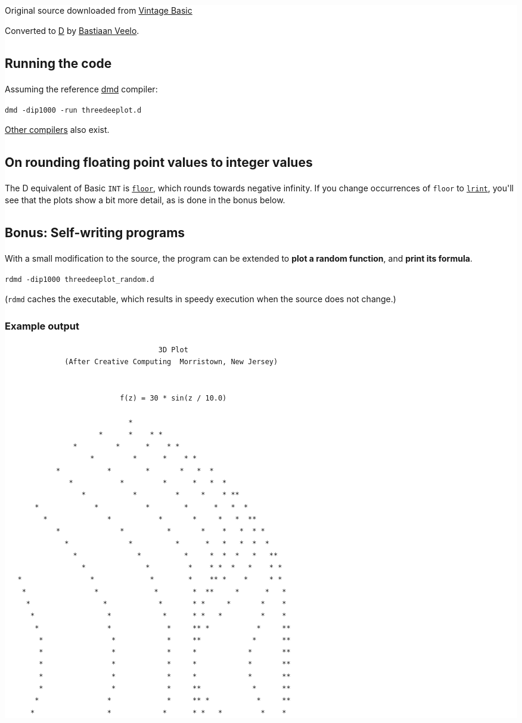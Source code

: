 Original source downloaded from [Vintage Basic](http://www.vintage-basic.net/games.html)

Converted to [D](https://dlang.org/) by [Bastiaan Veelo](https://github.com/veelo).

## Running the code

Assuming the reference [dmd](https://dlang.org/download.html#dmd) compiler:
```shell
dmd -dip1000 -run threedeeplot.d
```

[Other compilers](https://dlang.org/download.html) also exist.

## On rounding floating point values to integer values

The D equivalent of Basic `INT` is [`floor`](https://dlang.org/phobos/std_math_rounding.html#.floor),
which rounds towards negative infinity. If you change occurrences of `floor` to
[`lrint`](https://dlang.org/phobos/std_math_rounding.html#.lrint), you'll see that the plots show a bit more detail,
as is done in the bonus below.

## Bonus: Self-writing programs

With a small modification to the source, the program can be extended to **plot a random function**, and **print its formula**.

```shell
rdmd -dip1000 threedeeplot_random.d
```
(`rdmd` caches the executable, which results in speedy execution when the source does not change.)

### Example output
```
                                    3D Plot
              (After Creative Computing  Morristown, New Jersey)


                           f(z) = 30 * sin(z / 10.0)

                             *
                      *      *    * *
                *         *      *    * *
                    *         *      *    * *
            *           *        *       *   *  *
               *           *         *      *   *  *
                  *           *         *     *    * **
       *             *           *        *      *   *  *
         *              *           *       *     *   *  **
            *              *          *       *    *   *  * *
              *              *          *      *   *   *  *  *
                *              *          *     *  *  *   *   **
                  *              *         *    * *  *   *    * *
   *                *             *        *    ** *    *     * *
    *                *             *        *  **     *      *   *
     *                 *            *       * *     *       *    *
      *                 *            *      * *   *         *    *
       *                *             *     ** *           *     **
        *                *            *     **            *      **
        *                *            *     *            *       **
        *                *            *     *            *       **
        *                *            *     *            *       **
        *                *            *     **            *      **
       *                *             *     ** *           *     **
      *                 *            *      * *   *         *    *
```